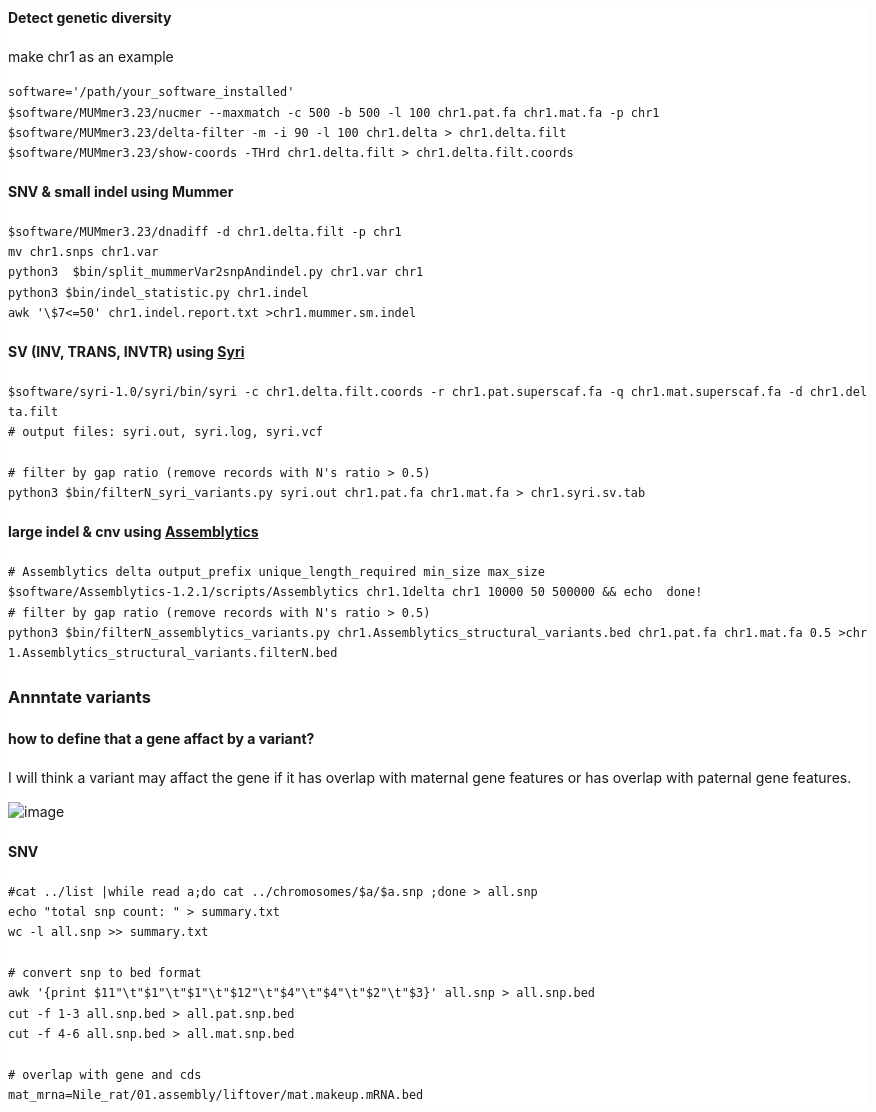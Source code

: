 
#### Detect genetic diversity

make chr1 as an example 

```
software='/path/your_software_installed'
$software/MUMmer3.23/nucmer --maxmatch -c 500 -b 500 -l 100 chr1.pat.fa chr1.mat.fa -p chr1
$software/MUMmer3.23/delta-filter -m -i 90 -l 100 chr1.delta > chr1.delta.filt
$software/MUMmer3.23/show-coords -THrd chr1.delta.filt > chr1.delta.filt.coords
```

#### SNV & small indel using Mummer
```shell
$software/MUMmer3.23/dnadiff -d chr1.delta.filt -p chr1
mv chr1.snps chr1.var
python3  $bin/split_mummerVar2snpAndindel.py chr1.var chr1
python3 $bin/indel_statistic.py chr1.indel
awk '\$7<=50' chr1.indel.report.txt >chr1.mummer.sm.indel

```

#### SV (INV, TRANS, INVTR) using [Syri](https://schneebergerlab.github.io/syri/)

```shell
$software/syri-1.0/syri/bin/syri -c chr1.delta.filt.coords -r chr1.pat.superscaf.fa -q chr1.mat.superscaf.fa -d chr1.delta.filt
# output files: syri.out, syri.log, syri.vcf

# filter by gap ratio (remove records with N's ratio > 0.5)
python3 $bin/filterN_syri_variants.py syri.out chr1.pat.fa chr1.mat.fa > chr1.syri.sv.tab
```

#### large indel & cnv using [Assemblytics](https://github.com/MariaNattestad/Assemblytics)

```shell
# Assemblytics delta output_prefix unique_length_required min_size max_size
$software/Assemblytics-1.2.1/scripts/Assemblytics chr1.1delta chr1 10000 50 500000 && echo  done!
# filter by gap ratio (remove records with N's ratio > 0.5)
python3 $bin/filterN_assemblytics_variants.py chr1.Assemblytics_structural_variants.bed chr1.pat.fa chr1.mat.fa 0.5 >chr1.Assemblytics_structural_variants.filterN.bed
```


### Annntate variants

#### how to define that a gene affact by a variant?
I will think a variant may affact the gene if it has overlap with maternal gene features or has overlap with paternal gene features.

![image](./variant_affect_gene.png)

#### SNV
```shell
#cat ../list |while read a;do cat ../chromosomes/$a/$a.snp ;done > all.snp
echo "total snp count: " > summary.txt
wc -l all.snp >> summary.txt

# convert snp to bed format
awk '{print $11"\t"$1"\t"$1"\t"$12"\t"$4"\t"$4"\t"$2"\t"$3}' all.snp > all.snp.bed
cut -f 1-3 all.snp.bed > all.pat.snp.bed
cut -f 4-6 all.snp.bed > all.mat.snp.bed

# overlap with gene and cds
mat_mrna=Nile_rat/01.assembly/liftover/mat.makeup.mRNA.bed
```